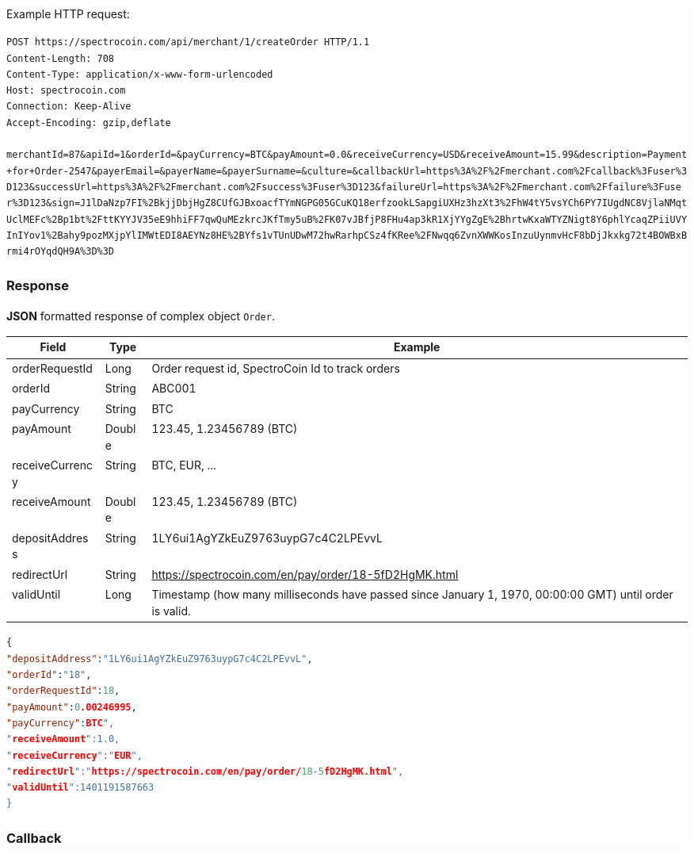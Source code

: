 
Example HTTP request:

```http
POST https://spectrocoin.com/api/merchant/1/createOrder HTTP/1.1
Content-Length: 708
Content-Type: application/x-www-form-urlencoded
Host: spectrocoin.com
Connection: Keep-Alive
Accept-Encoding: gzip,deflate

merchantId=87&apiId=1&orderId=&payCurrency=BTC&payAmount=0.0&receiveCurrency=USD&receiveAmount=15.99&description=Payment+for+Order-2547&payerEmail=&payerName=&payerSurname=&culture=&callbackUrl=https%3A%2F%2Fmerchant.com%2Fcallback%3Fuser%3D123&successUrl=https%3A%2F%2Fmerchant.com%2Fsuccess%3Fuser%3D123&failureUrl=https%3A%2F%2Fmerchant.com%2Ffailure%3Fuser%3D123&sign=J1lDaNzp7FI%2BkjjDbjHgZ8CUfGJBxoacfTYmNGPG05GCuKQ18erfzookLSapgiUXHz3hzXt3%2FhW4tY5vsYCh6PY7IUgdNC8VjlaNMqtUclMEFc%2Bp1bt%2FttKYYJV35eE9hhiFF7qwQuMEzkrcJKfTmy5uB%2FK07vJBfjP8FHu4ap3kR1XjYYgZgE%2BhrtwKxaWTYZNigt8Y6phlYcaqZPiiUVYInIYov1%2Bahy9pozMXjpYlIMWtEDI8AEYNz8HE%2BYfs1vTUnUDwM72hwRarhpCSz4fKRee%2FNwqq6ZvnXWWKosInzuUynmvHcF8bDjJkxkg72t4BOWBxBrmi4rOYqdQH9A%3D%3D
```

### Response

**JSON** formatted response of complex object `Order`.

Field | Type | Example
------|------|--------
orderRequestId | Long | Order request id, SpectroCoin Id to track orders
orderId | String | ABC001
payCurrency | String | BTC
payAmount | Double | 123.45, 1.23456789 (BTC)
receiveCurrency | String | BTC, EUR, ...
receiveAmount | Double | 123.45, 1.23456789 (BTC)
depositAddress | String | 1LY6ui1AgYZkEuZ9763uypG7c4C2LPEvvL
redirectUrl | String | https://spectrocoin.com/en/pay/order/18-5fD2HgMK.html
validUntil | Long | Timestamp (how many milliseconds have passed since January 1, 1970, 00:00:00 GMT) until order is valid.


```json
{
"depositAddress":"1LY6ui1AgYZkEuZ9763uypG7c4C2LPEvvL",
"orderId":"18",
"orderRequestId":18,
"payAmount":0.00246995,
"payCurrency":BTC",
"receiveAmount":1.0,
"receiveCurrency":"EUR",
"redirectUrl":"https://spectrocoin.com/en/pay/order/18-5fD2HgMK.html",
"validUntil":1401191587663
}
```

### Callback
